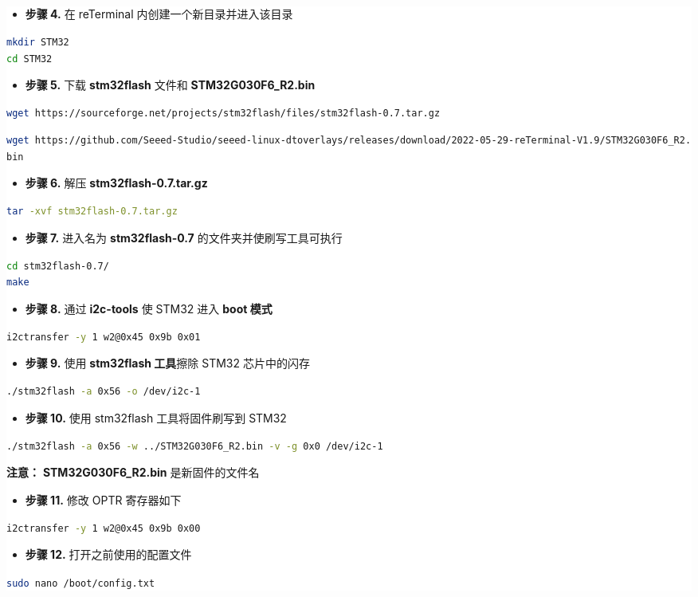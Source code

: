 - **步骤 4.** 在 reTerminal 内创建一个新目录并进入该目录

```sh
mkdir STM32
cd STM32
```



- **步骤 5.** 下载 **stm32flash** 文件和 **STM32G030F6_R2.bin**

```sh
wget https://sourceforge.net/projects/stm32flash/files/stm32flash-0.7.tar.gz 
```

```sh
wget https://github.com/Seeed-Studio/seeed-linux-dtoverlays/releases/download/2022-05-29-reTerminal-V1.9/STM32G030F6_R2.bin
```

- **步骤 6.** 解压 **stm32flash-0.7.tar.gz**

```sh
tar -xvf stm32flash-0.7.tar.gz
```

- **步骤 7.** 进入名为 **stm32flash-0.7** 的文件夹并使刷写工具可执行

```sh
cd stm32flash-0.7/
make
```

- **步骤 8.** 通过 **i2c-tools** 使 STM32 进入 **boot 模式**

```sh
i2ctransfer -y 1 w2@0x45 0x9b 0x01
```

- **步骤 9.** 使用 **stm32flash 工具**擦除 STM32 芯片中的闪存

```sh
./stm32flash -a 0x56 -o /dev/i2c-1
```

- **步骤 10.** 使用 stm32flash 工具将固件刷写到 STM32

```sh
./stm32flash -a 0x56 -w ../STM32G030F6_R2.bin -v -g 0x0 /dev/i2c-1
```

**注意：** **STM32G030F6_R2.bin** 是新固件的文件名

- **步骤 11.** 修改 OPTR 寄存器如下

```sh
i2ctransfer -y 1 w2@0x45 0x9b 0x00
```

- **步骤 12.** 打开之前使用的配置文件

```sh
sudo nano /boot/config.txt
```
